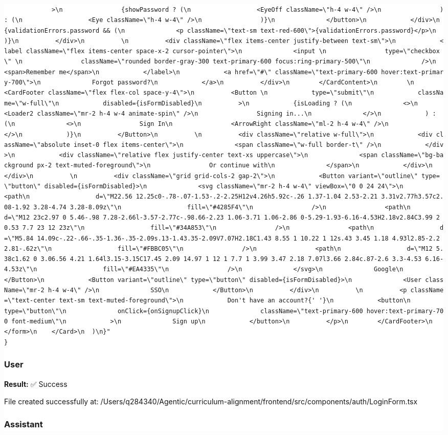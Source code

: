 ```
             >\n                {showPassword ? (\n                  <EyeOff className=\"h-4 w-4\" />\n                ) : (\n                  <Eye className=\"h-4 w-4\" />\n                )}\n              </button>\n            </div>\n            {validationErrors.password && (\n              <p className=\"text-sm text-red-600\">{validationErrors.password}</p>\n            )}\n          </div>\n          \n          <div className=\"flex items-center justify-between text-sm\">\n            <label className=\"flex items-center space-x-2 cursor-pointer\">\n              <input \n                type=\"checkbox\" \n                className=\"rounded border-gray-300 text-primary-600 focus:ring-primary-500\"\n              />\n              <span>Remember me</span>\n            </label>\n            <a href=\"#\" className=\"text-primary-600 hover:text-primary-700\">\n              Forgot password?\n            </a>\n          </div>\n        </CardContent>\n        \n        <CardFooter className=\"flex flex-col space-y-4\">\n          <Button \n            type=\"submit\"\n            className=\"w-full\"\n            disabled={isFormDisabled}\n          >\n            {isLoading ? (\n              <>\n                <Loader2 className=\"mr-2 h-4 w-4 animate-spin\" />\n                Signing in...\n              </>\n            ) : (\n              <>\n                Sign In\n                <ArrowRight className=\"ml-2 h-4 w-4\" />\n              </>\n            )}\n          </Button>\n          \n          <div className=\"relative w-full\">\n            <div className=\"absolute inset-0 flex items-center\">\n              <span className=\"w-full border-t\" />\n            </div>\n            <div className=\"relative flex justify-center text-xs uppercase\">\n              <span className=\"bg-background px-2 text-muted-foreground\">\n                Or continue with\n              </span>\n            </div>\n          </div>\n          \n          <div className=\"grid grid-cols-2 gap-2\">\n            <Button variant=\"outline\" type=\"button\" disabled={isFormDisabled}>\n              <svg className=\"mr-2 h-4 w-4\" viewBox=\"0 0 24 24\">\n                <path\n                  d=\"M22.56 12.25c0-.78-.07-1.53-.2-2.25H12v4.26h5.92c-.26 1.37-1.04 2.53-2.21 3.31v2.77h3.57c2.08-1.92 3.28-4.74 3.28-8.09z\"\n                  fill=\"#4285F4\"\n                />\n                <path\n                  d=\"M12 23c2.97 0 5.46-.98 7.28-2.66l-3.57-2.77c-.98.66-2.23 1.06-3.71 1.06-2.86 0-5.29-1.93-6.16-4.53H2.18v2.84C3.99 20.53 7.7 23 12 23z\"\n                  fill=\"#34A853\"\n                />\n                <path\n                  d=\"M5.84 14.09c-.22-.66-.35-1.36-.35-2.09s.13-1.43.35-2.09V7.07H2.18C1.43 8.55 1 10.22 1 12s.43 3.45 1.18 4.93l2.85-2.22.81-.62z\"\n                  fill=\"#FBBC05\"\n                />\n                <path\n                  d=\"M12 5.38c1.62 0 3.06.56 4.21 1.64l3.15-3.15C17.45 2.09 14.97 1 12 1 7.7 1 3.99 3.47 2.18 7.07l3.66 2.84c.87-2.6 3.3-4.53 6.16-4.53z\"\n                  fill=\"#EA4335\"\n                />\n              </svg>\n              Google\n            </Button>\n            <Button variant=\"outline\" type=\"button\" disabled={isFormDisabled}>\n              <User className=\"mr-2 h-4 w-4\" />\n              SSO\n            </Button>\n          </div>\n          \n          <p className=\"text-center text-sm text-muted-foreground\">\n            Don't have an account?{' '}\n            <button\n              type=\"button\"\n              onClick={onSignupClick}\n              className=\"text-primary-600 hover:text-primary-700 font-medium\"\n            >\n              Sign up\n            </button>\n          </p>\n        </CardFooter>\n      </form>\n    </Card>\n  )\n}"
}
```

### User

**Result:** ✅ Success

File created successfully at: /Users/q284340/Agentic/curriculum-alignment/frontend/src/components/auth/LoginForm.tsx

### Assistant
